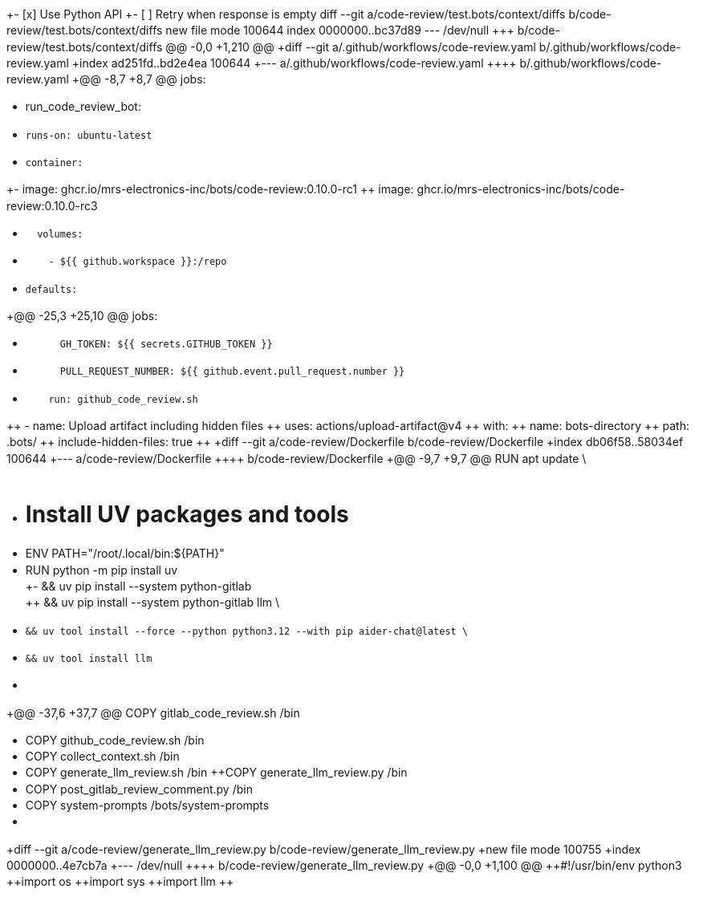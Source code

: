+- [x] Use Python API
+- [ ] Retry when response is empty
diff --git a/code-review/test.bots/context/diffs b/code-review/test.bots/context/diffs
new file mode 100644
index 0000000..bc37d89
--- /dev/null
+++ b/code-review/test.bots/context/diffs
@@ -0,0 +1,210 @@
+diff --git a/.github/workflows/code-review.yaml b/.github/workflows/code-review.yaml
+index ad251fd..bd2e4ea 100644
+--- a/.github/workflows/code-review.yaml
++++ b/.github/workflows/code-review.yaml
+@@ -8,7 +8,7 @@ jobs:
+   run_code_review_bot:
+     runs-on: ubuntu-latest
+     container:
+-      image: ghcr.io/mrs-electronics-inc/bots/code-review:0.10.0-rc1
++      image: ghcr.io/mrs-electronics-inc/bots/code-review:0.10.0-rc3
+       volumes:
+         - ${{ github.workspace }}:/repo
+     defaults:
+@@ -25,3 +25,10 @@ jobs:
+           GH_TOKEN: ${{ secrets.GITHUB_TOKEN }}
+           PULL_REQUEST_NUMBER: ${{ github.event.pull_request.number }}
+         run: github_code_review.sh
++      - name: Upload artifact including hidden files
++        uses: actions/upload-artifact@v4
++        with:
++          name: bots-directory
++          path: .bots/
++          include-hidden-files: true
++
+diff --git a/code-review/Dockerfile b/code-review/Dockerfile
+index db06f58..58034ef 100644
+--- a/code-review/Dockerfile
++++ b/code-review/Dockerfile
+@@ -9,7 +9,7 @@ RUN apt update \
+ # Install UV packages and tools
+ ENV PATH="/root/.local/bin:${PATH}" 
+ RUN python -m pip install uv \
+-    && uv pip install --system python-gitlab \
++    && uv pip install --system python-gitlab llm \
+     && uv tool install --force --python python3.12 --with pip aider-chat@latest \
+     && uv tool install llm
+ 
+@@ -37,6 +37,7 @@ COPY gitlab_code_review.sh /bin
+ COPY github_code_review.sh /bin
+ COPY collect_context.sh /bin
+ COPY generate_llm_review.sh /bin
++COPY generate_llm_review.py /bin
+ COPY post_gitlab_review_comment.py /bin
+ COPY system-prompts /bots/system-prompts
+ 
+diff --git a/code-review/generate_llm_review.py b/code-review/generate_llm_review.py
+new file mode 100755
+index 0000000..4e7cb7a
+--- /dev/null
++++ b/code-review/generate_llm_review.py
+@@ -0,0 +1,100 @@
++#!/usr/bin/env python3
++import os
++import sys
++import llm
++